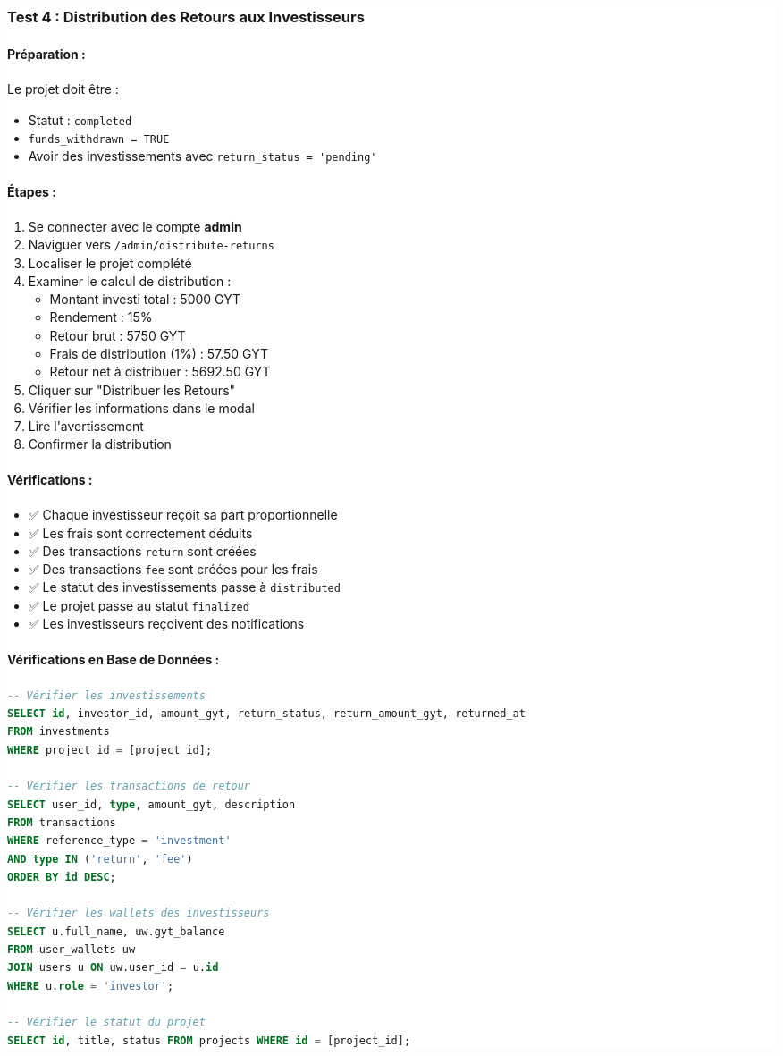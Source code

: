 
### Test 4 : Distribution des Retours aux Investisseurs

#### Préparation :
Le projet doit être :
- Statut : `completed`
- `funds_withdrawn = TRUE`
- Avoir des investissements avec `return_status = 'pending'`

#### Étapes :

1. Se connecter avec le compte **admin**
2. Naviguer vers `/admin/distribute-returns`
3. Localiser le projet complété
4. Examiner le calcul de distribution :
   - Montant investi total : 5000 GYT
   - Rendement : 15%
   - Retour brut : 5750 GYT
   - Frais de distribution (1%) : 57.50 GYT
   - Retour net à distribuer : 5692.50 GYT
5. Cliquer sur "Distribuer les Retours"
6. Vérifier les informations dans le modal
7. Lire l'avertissement
8. Confirmer la distribution

#### Vérifications :
- ✅ Chaque investisseur reçoit sa part proportionnelle
- ✅ Les frais sont correctement déduits
- ✅ Des transactions `return` sont créées
- ✅ Des transactions `fee` sont créées pour les frais
- ✅ Le statut des investissements passe à `distributed`
- ✅ Le projet passe au statut `finalized`
- ✅ Les investisseurs reçoivent des notifications

#### Vérifications en Base de Données :
```sql
-- Vérifier les investissements
SELECT id, investor_id, amount_gyt, return_status, return_amount_gyt, returned_at
FROM investments 
WHERE project_id = [project_id];

-- Vérifier les transactions de retour
SELECT user_id, type, amount_gyt, description
FROM transactions 
WHERE reference_type = 'investment' 
AND type IN ('return', 'fee')
ORDER BY id DESC;

-- Vérifier les wallets des investisseurs
SELECT u.full_name, uw.gyt_balance
FROM user_wallets uw
JOIN users u ON uw.user_id = u.id
WHERE u.role = 'investor';

-- Vérifier le statut du projet
SELECT id, title, status FROM projects WHERE id = [project_id];
```
